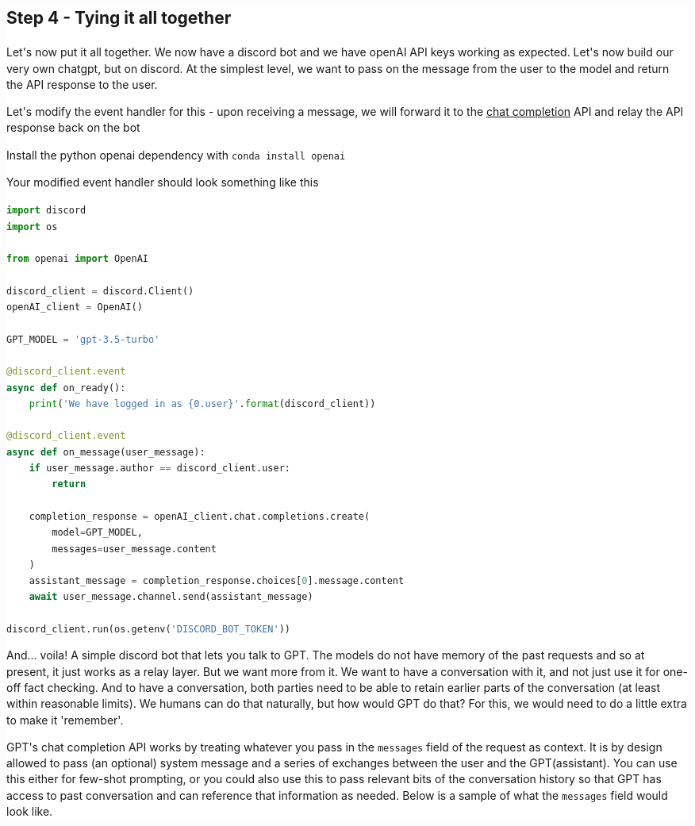 ## Step 4 - Tying it all together

Let's now put it all together. We now have a discord bot and we have openAI API keys working as expected. Let's now build our very own chatgpt, but on discord. At the simplest level, we want to pass on the message from the user to the model and return the API response to the user.

Let's modify the event handler for this - upon receiving a message, we will forward it to the [chat completion](https://platform.openai.com/docs/api-reference/chat) API and relay the API response back on the bot

Install the python openai dependency with `conda install openai`

Your modified event handler should look something like this

```python
import discord
import os

from openai import OpenAI

discord_client = discord.Client()
openAI_client = OpenAI()

GPT_MODEL = 'gpt-3.5-turbo'

@discord_client.event
async def on_ready():
    print('We have logged in as {0.user}'.format(discord_client))

@discord_client.event
async def on_message(user_message):
    if user_message.author == discord_client.user:
        return

    completion_response = openAI_client.chat.completions.create(
        model=GPT_MODEL,
        messages=user_message.content
    )
    assistant_message = completion_response.choices[0].message.content
    await user_message.channel.send(assistant_message)

discord_client.run(os.getenv('DISCORD_BOT_TOKEN'))
```

And... voila! A simple discord bot that lets you talk to GPT. The models do not have memory of the past requests and so at present, it just works as a relay layer. But we want more from it. We want to have a conversation with it, and not just use it for one-off fact checking. And to have a conversation, both parties need to be able to retain earlier parts of the conversation (at least within reasonable limits). We humans can do that naturally, but how would GPT do that? For this, we would need to do a little extra to make it 'remember'.

GPT's chat completion API works by treating whatever you pass in the `messages` field of the request as context. It is by design allowed to pass (an optional) system message and a series of exchanges between the user and the GPT(assistant). You can use this either for few-shot prompting, or you could also use this to pass relevant bits of the conversation history so that GPT has access to past conversation and can reference that information as needed. Below is a sample of what the `messages` field would look like.
